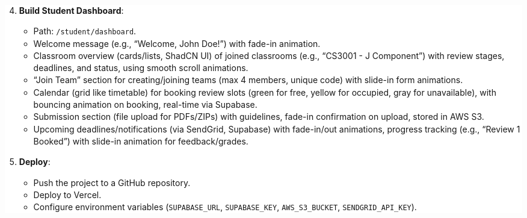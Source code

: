 4. **Build Student Dashboard**:
   - Path: `/student/dashboard`.
   - Welcome message (e.g., “Welcome, John Doe!”) with fade-in animation.
   - Classroom overview (cards/lists, ShadCN UI) of joined classrooms (e.g., “CS3001 - J Component”) with review stages, deadlines, and status, using smooth scroll animations.
   - “Join Team” section for creating/joining teams (max 4 members, unique code) with slide-in form animations.
   - Calendar (grid like timetable) for booking review slots (green for free, yellow for occupied, gray for unavailable), with bouncing animation on booking, real-time via Supabase.
   - Submission section (file upload for PDFs/ZIPs) with guidelines, fade-in confirmation on upload, stored in AWS S3.
   - Upcoming deadlines/notifications (via SendGrid, Supabase) with fade-in/out animations, progress tracking (e.g., “Review 1 Booked”) with slide-in animation for feedback/grades.

5. **Deploy**:
   - Push the project to a GitHub repository.
   - Deploy to Vercel.
   - Configure environment variables (`SUPABASE_URL`, `SUPABASE_KEY`, `AWS_S3_BUCKET`, `SENDGRID_API_KEY`).